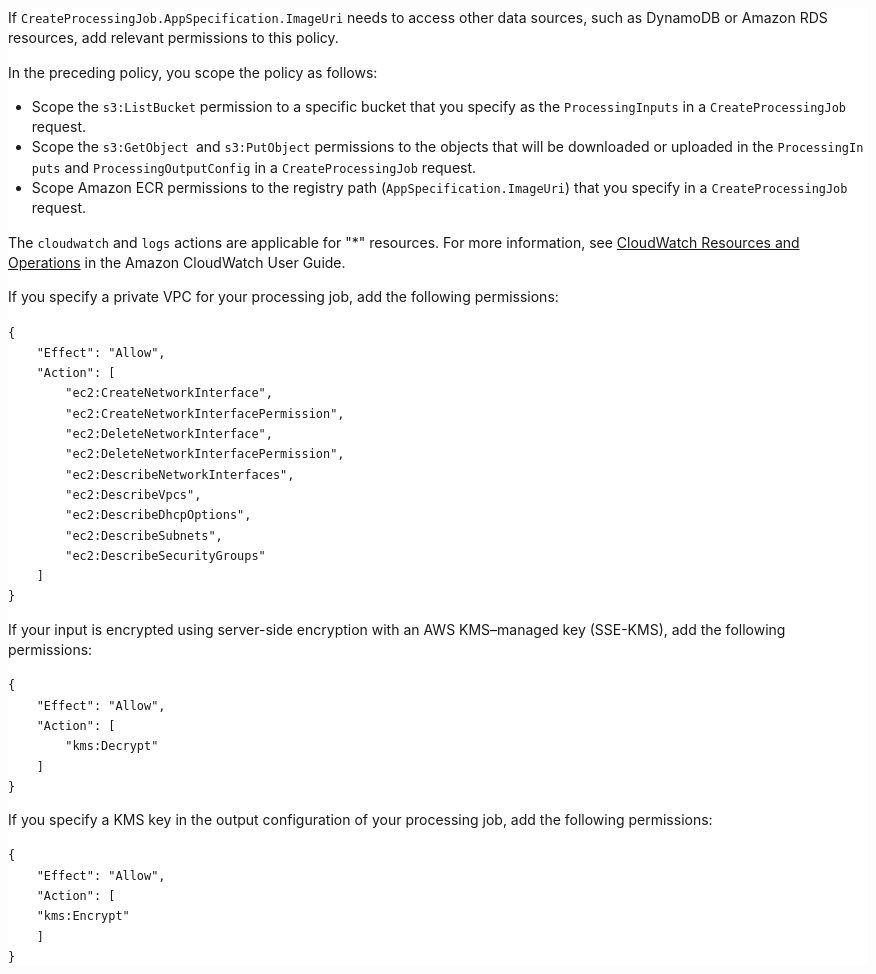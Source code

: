 If `CreateProcessingJob.AppSpecification.ImageUri` needs to access other data sources, such as DynamoDB or Amazon RDS resources, add relevant permissions to this policy\.

In the preceding policy, you scope the policy as follows:
+ Scope the `s3:ListBucket` permission to a specific bucket that you specify as the `ProcessingInputs` in a `CreateProcessingJob` request\.
+ Scope the `s3:GetObject `and `s3:PutObject` permissions to the objects that will be downloaded or uploaded in the `ProcessingInputs` and `ProcessingOutputConfig` in a `CreateProcessingJob` request\.
+ Scope Amazon ECR permissions to the registry path \(`AppSpecification.ImageUri`\) that you specify in a `CreateProcessingJob` request\.

The `cloudwatch` and `logs` actions are applicable for "\*" resources\. For more information, see [CloudWatch Resources and Operations](http://docs.aws.amazon.com/AmazonCloudWatch/latest/monitoring/iam-access-control-overview-cw.html#CloudWatch_ARN_Format) in the Amazon CloudWatch User Guide\.

If you specify a private VPC for your processing job, add the following permissions:

```
{
    "Effect": "Allow",
    "Action": [
        "ec2:CreateNetworkInterface",
        "ec2:CreateNetworkInterfacePermission",
        "ec2:DeleteNetworkInterface",
        "ec2:DeleteNetworkInterfacePermission",
        "ec2:DescribeNetworkInterfaces",
        "ec2:DescribeVpcs",
        "ec2:DescribeDhcpOptions",
        "ec2:DescribeSubnets",
        "ec2:DescribeSecurityGroups"
    ]
}
```

If your input is encrypted using server\-side encryption with an AWS KMS–managed key \(SSE\-KMS\), add the following permissions:

```
{
    "Effect": "Allow",
    "Action": [
        "kms:Decrypt"
    ]
}
```

If you specify a KMS key in the output configuration of your processing job, add the following permissions:

```
{
    "Effect": "Allow",
    "Action": [
    "kms:Encrypt"
    ]
}
```
